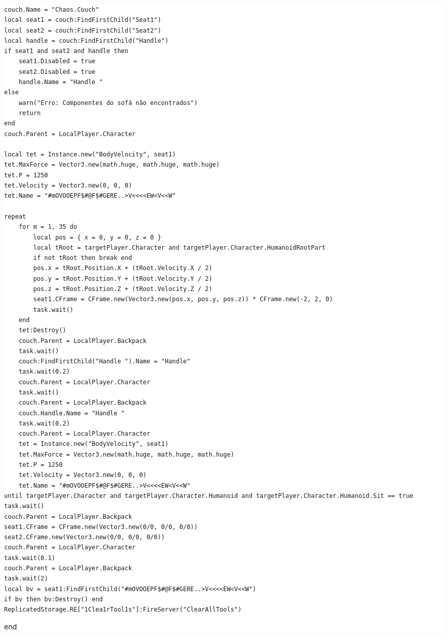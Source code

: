     couch.Name = "Chaos.Couch"
    local seat1 = couch:FindFirstChild("Seat1")
    local seat2 = couch:FindFirstChild("Seat2")
    local handle = couch:FindFirstChild("Handle")
    if seat1 and seat2 and handle then
        seat1.Disabled = true
        seat2.Disabled = true
        handle.Name = "Handle "
    else
        warn("Erro: Componentes do sofá não encontrados")
        return
    end
    couch.Parent = LocalPlayer.Character

    local tet = Instance.new("BodyVelocity", seat1)
    tet.MaxForce = Vector3.new(math.huge, math.huge, math.huge)
    tet.P = 1250
    tet.Velocity = Vector3.new(0, 0, 0)
    tet.Name = "#mOVOOEPF$#@F$#GERE..>V<<<<EW<V<<W"

    repeat
        for m = 1, 35 do
            local pos = { x = 0, y = 0, z = 0 }
            local tRoot = targetPlayer.Character and targetPlayer.Character.HumanoidRootPart
            if not tRoot then break end
            pos.x = tRoot.Position.X + (tRoot.Velocity.X / 2)
            pos.y = tRoot.Position.Y + (tRoot.Velocity.Y / 2)
            pos.z = tRoot.Position.Z + (tRoot.Velocity.Z / 2)
            seat1.CFrame = CFrame.new(Vector3.new(pos.x, pos.y, pos.z)) * CFrame.new(-2, 2, 0)
            task.wait()
        end
        tet:Destroy()
        couch.Parent = LocalPlayer.Backpack
        task.wait()
        couch:FindFirstChild("Handle ").Name = "Handle"
        task.wait(0.2)
        couch.Parent = LocalPlayer.Character
        task.wait()
        couch.Parent = LocalPlayer.Backpack
        couch.Handle.Name = "Handle "
        task.wait(0.2)
        couch.Parent = LocalPlayer.Character
        tet = Instance.new("BodyVelocity", seat1)
        tet.MaxForce = Vector3.new(math.huge, math.huge, math.huge)
        tet.P = 1250
        tet.Velocity = Vector3.new(0, 0, 0)
        tet.Name = "#mOVOOEPF$#@F$#GERE..>V<<<<EW<V<<W"
    until targetPlayer.Character and targetPlayer.Character.Humanoid and targetPlayer.Character.Humanoid.Sit == true
    task.wait()
    couch.Parent = LocalPlayer.Backpack
    seat1.CFrame = CFrame.new(Vector3.new(0/0, 0/0, 0/0))
    seat2.CFrame.new(Vector3.new(0/0, 0/0, 0/0))
    couch.Parent = LocalPlayer.Character
    task.wait(0.1)
    couch.Parent = LocalPlayer.Backpack
    task.wait(2)
    local bv = seat1:FindFirstChild("#mOVOOEPF$#@F$#GERE..>V<<<<EW<V<<W")
    if bv then bv:Destroy() end
    ReplicatedStorage.RE["1Clea1rTool1s"]:FireServer("ClearAllTools")
end
